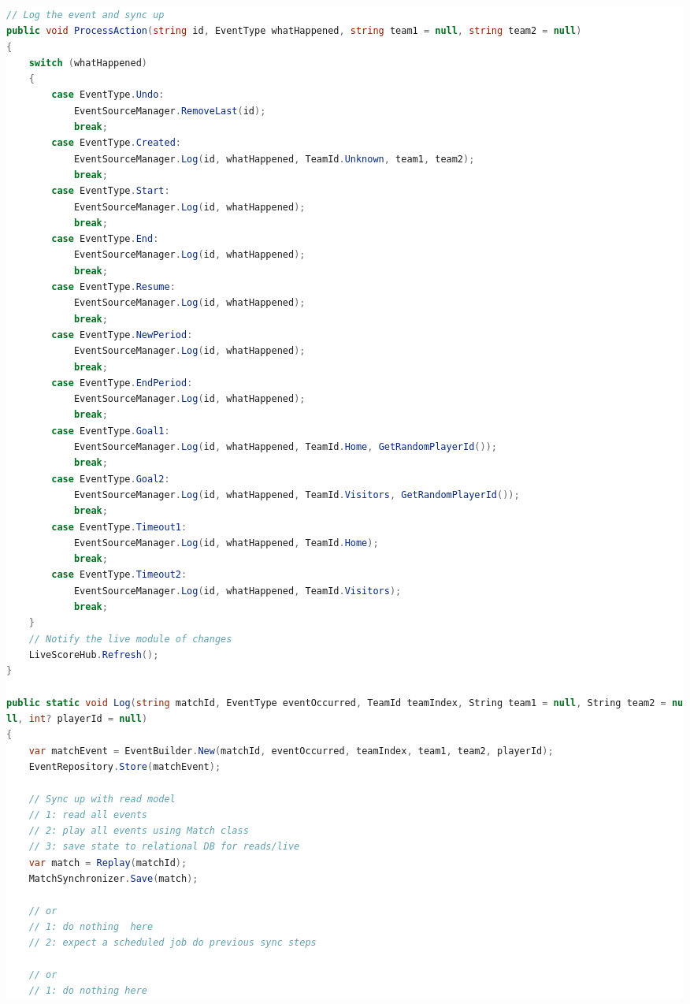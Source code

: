 ```c#
// Log the event and sync up
public void ProcessAction(string id, EventType whatHappened, string team1 = null, string team2 = null)
{
    switch (whatHappened)
    {
        case EventType.Undo:
            EventSourceManager.RemoveLast(id);
            break;
        case EventType.Created:
            EventSourceManager.Log(id, whatHappened, TeamId.Unknown, team1, team2);
            break;
        case EventType.Start:
            EventSourceManager.Log(id, whatHappened);
            break;
        case EventType.End:
            EventSourceManager.Log(id, whatHappened);
            break;
        case EventType.Resume:
            EventSourceManager.Log(id, whatHappened);
            break;
        case EventType.NewPeriod:
            EventSourceManager.Log(id, whatHappened);
            break;
        case EventType.EndPeriod:
            EventSourceManager.Log(id, whatHappened);
            break;
        case EventType.Goal1:
            EventSourceManager.Log(id, whatHappened, TeamId.Home, GetRandomPlayerId());
            break;
        case EventType.Goal2:
            EventSourceManager.Log(id, whatHappened, TeamId.Visitors, GetRandomPlayerId());
            break;
        case EventType.Timeout1:
            EventSourceManager.Log(id, whatHappened, TeamId.Home);
            break;
        case EventType.Timeout2:
            EventSourceManager.Log(id, whatHappened, TeamId.Visitors);
            break;
    }
    // Notify the live module of changes
    LiveScoreHub.Refresh();
}

public static void Log(string matchId, EventType eventOccurred, TeamId teamIndex, String team1 = null, String team2 = null, int? playerId = null)
{
    var matchEvent = EventBuilder.New(matchId, eventOccurred, teamIndex, team1, team2, playerId);
    EventRepository.Store(matchEvent);

    // Sync up with read model
    // 1: read all events
    // 2: play all events using Match class
    // 3: save state to relational DB for reads/live
    var match = Replay(matchId);
    MatchSynchronizer.Save(match);
    
    // or 
    // 1: do nothing  here
    // 2: expect a scheduled job do previous sync steps 
    
    // or 
    // 1: do nothing here
```